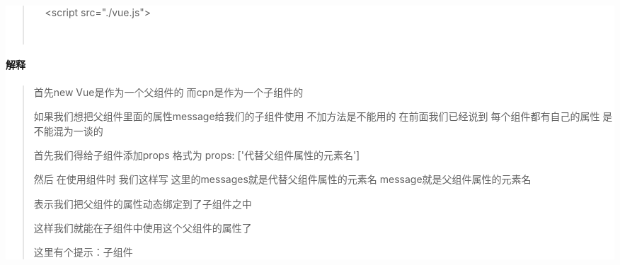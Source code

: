 >    <script src="./vue.js"></script>
> 
>    <script>
> 
>​    const app = new Vue({
> 
>​      el: '.aa',
> 
>​      data: {
> 
>​        message: 'asasas'
> 
>​      },
> 
>​      components: {
> 
>​        'cpn': {
> 
>​          template: '#a',
> 
>​          props: ['messages']
> 
>​        }
> 
>​      }
> 
>​    })
> 
>
> 
></script>
> 
></body>
> 
>
> 
></html>

#### 解释

> 首先new Vue是作为一个父组件的  而cpn是作为一个子组件的
>
> 如果我们想把父组件里面的属性message给我们的子组件使用  不加方法是不能用的  在前面我们已经说到  每个组件都有自己的属性  是不能混为一谈的
>
> 首先我们得给子组件添加props 格式为  props: ['代替父组件属性的元素名']
>
> 然后  在使用组件时 我们这样写<cpn :messages="message"></cpn>  这里的messages就是代替父组件属性的元素名  message就是父组件属性的元素名 
>
> 表示我们把父组件的属性动态绑定到了子组件之中
>
> 这样我们就能在子组件中使用这个父组件的属性了
>
> 这里有个提示：子组件
>
> <template id="a">
>
>     <div>
>
> ​    <h2>组件标题</h2>
>
>         <p>我是组件的内容</p>
>
> ​    <h2>{{messages}}</h2>
>